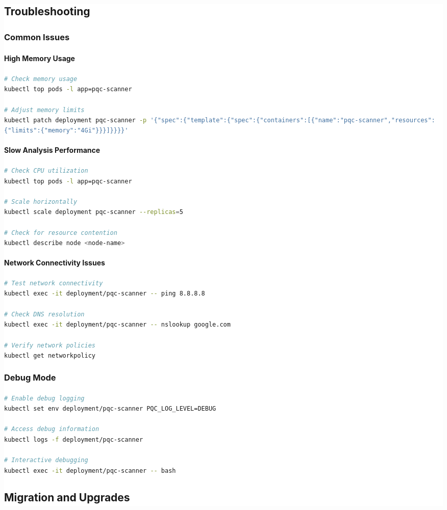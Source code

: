 ## Troubleshooting

### Common Issues

#### High Memory Usage
```bash
# Check memory usage
kubectl top pods -l app=pqc-scanner

# Adjust memory limits
kubectl patch deployment pqc-scanner -p '{"spec":{"template":{"spec":{"containers":[{"name":"pqc-scanner","resources":{"limits":{"memory":"4Gi"}}}]}}}}'
```

#### Slow Analysis Performance
```bash
# Check CPU utilization
kubectl top pods -l app=pqc-scanner

# Scale horizontally
kubectl scale deployment pqc-scanner --replicas=5

# Check for resource contention
kubectl describe node <node-name>
```

#### Network Connectivity Issues
```bash
# Test network connectivity
kubectl exec -it deployment/pqc-scanner -- ping 8.8.8.8

# Check DNS resolution
kubectl exec -it deployment/pqc-scanner -- nslookup google.com

# Verify network policies
kubectl get networkpolicy
```

### Debug Mode

```bash
# Enable debug logging
kubectl set env deployment/pqc-scanner PQC_LOG_LEVEL=DEBUG

# Access debug information
kubectl logs -f deployment/pqc-scanner

# Interactive debugging
kubectl exec -it deployment/pqc-scanner -- bash
```

## Migration and Upgrades
